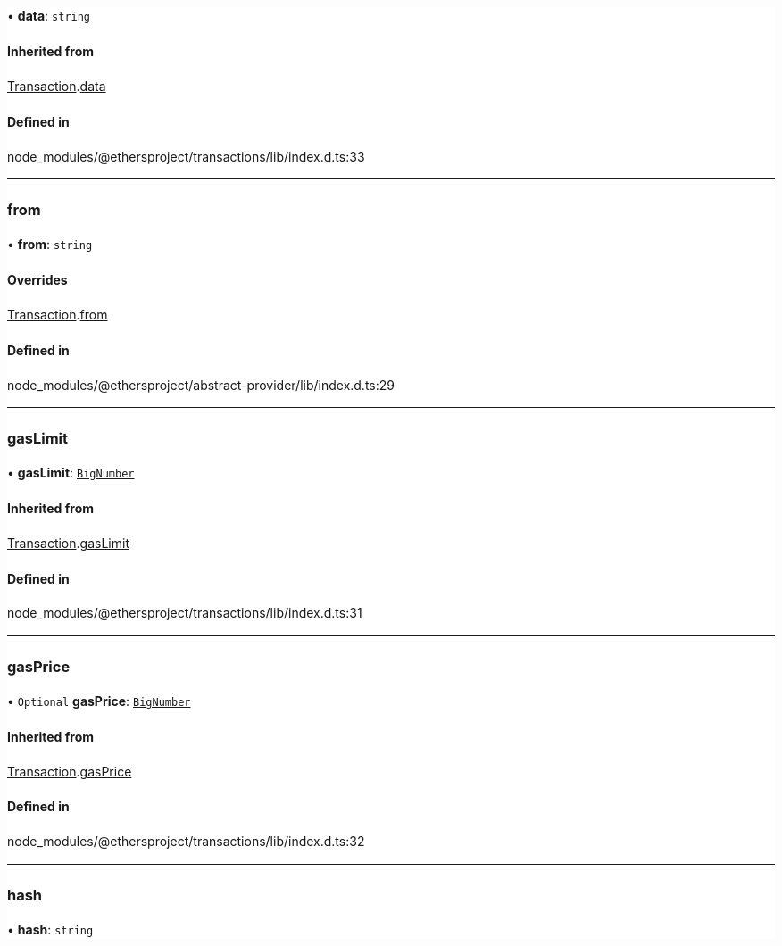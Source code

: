 • **data**: `string`

#### Inherited from

[Transaction](internal_.Transaction.md).[data](internal_.Transaction.md#data)

#### Defined in

node_modules/@ethersproject/transactions/lib/index.d.ts:33

___

### from

• **from**: `string`

#### Overrides

[Transaction](internal_.Transaction.md).[from](internal_.Transaction.md#from)

#### Defined in

node_modules/@ethersproject/abstract-provider/lib/index.d.ts:29

___

### gasLimit

• **gasLimit**: [`BigNumber`](../classes/internal_.BigNumber.md)

#### Inherited from

[Transaction](internal_.Transaction.md).[gasLimit](internal_.Transaction.md#gaslimit)

#### Defined in

node_modules/@ethersproject/transactions/lib/index.d.ts:31

___

### gasPrice

• `Optional` **gasPrice**: [`BigNumber`](../classes/internal_.BigNumber.md)

#### Inherited from

[Transaction](internal_.Transaction.md).[gasPrice](internal_.Transaction.md#gasprice)

#### Defined in

node_modules/@ethersproject/transactions/lib/index.d.ts:32

___

### hash

• **hash**: `string`
